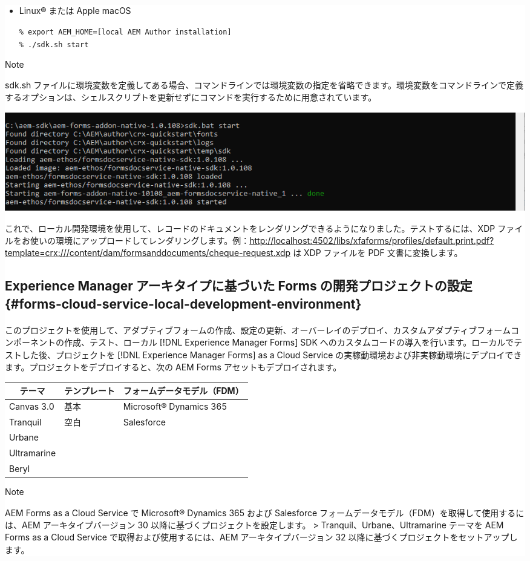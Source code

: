 
   * Linux® または Apple macOS

     ```Shell
     % export AEM_HOME=[local AEM Author installation]
     % ./sdk.sh start
     ```


   >[!NOTE]
   >
   > sdk.sh ファイルに環境変数を定義してある場合、コマンドラインでは環境変数の指定を省略できます。環境変数をコマンドラインで定義するオプションは、シェルスクリプトを更新せずにコマンドを実行するために用意されています。

   ![start-sdk-command](assets/start-sdk.png)

これで、ローカル開発環境を使用して、レコードのドキュメントをレンダリングできるようになりました。テストするには、XDP ファイルをお使いの環境にアップロードしてレンダリングします。例：<http://localhost:4502/libs/xfaforms/profiles/default.print.pdf?template=crx:///content/dam/formsanddocuments/cheque-request.xdp> は XDP ファイルを PDF 文書に変換します。

## Experience Manager アーキタイプに基づいた Forms の開発プロジェクトの設定 {#forms-cloud-service-local-development-environment}

このプロジェクトを使用して、アダプティブフォームの作成、設定の更新、オーバーレイのデプロイ、カスタムアダプティブフォームコンポーネントの作成、テスト、ローカル [!DNL Experience Manager Forms] SDK へのカスタムコードの導入を行います。ローカルでテストした後、プロジェクトを [!DNL Experience Manager Forms] as a Cloud Service の実稼動環境および非実稼動環境にデプロイできます。プロジェクトをデプロイすると、次の AEM Forms アセットもデプロイされます。

| テーマ | テンプレート | フォームデータモデル（FDM） |
---------|----------|---------
| Canvas 3.0 | 基本 | Microsoft® Dynamics 365 |
| Tranquil | 空白 | Salesforce |
| Urbane |   |  |
| Ultramarine |  |  |
| Beryl |  |  |

>[!NOTE]
>
> AEM Forms as a Cloud Service で Microsoft® Dynamics 365 および Salesforce フォームデータモデル（FDM）を取得して使用するには、AEM アーキタイプバージョン 30 以降に基づくプロジェクトを設定します。
> &#x200B;> Tranquil、Urbane、Ultramarine テーマを AEM Forms as a Cloud Service で取得および使用するには、AEM アーキタイプバージョン 32 以降に基づくプロジェクトをセットアップします。
